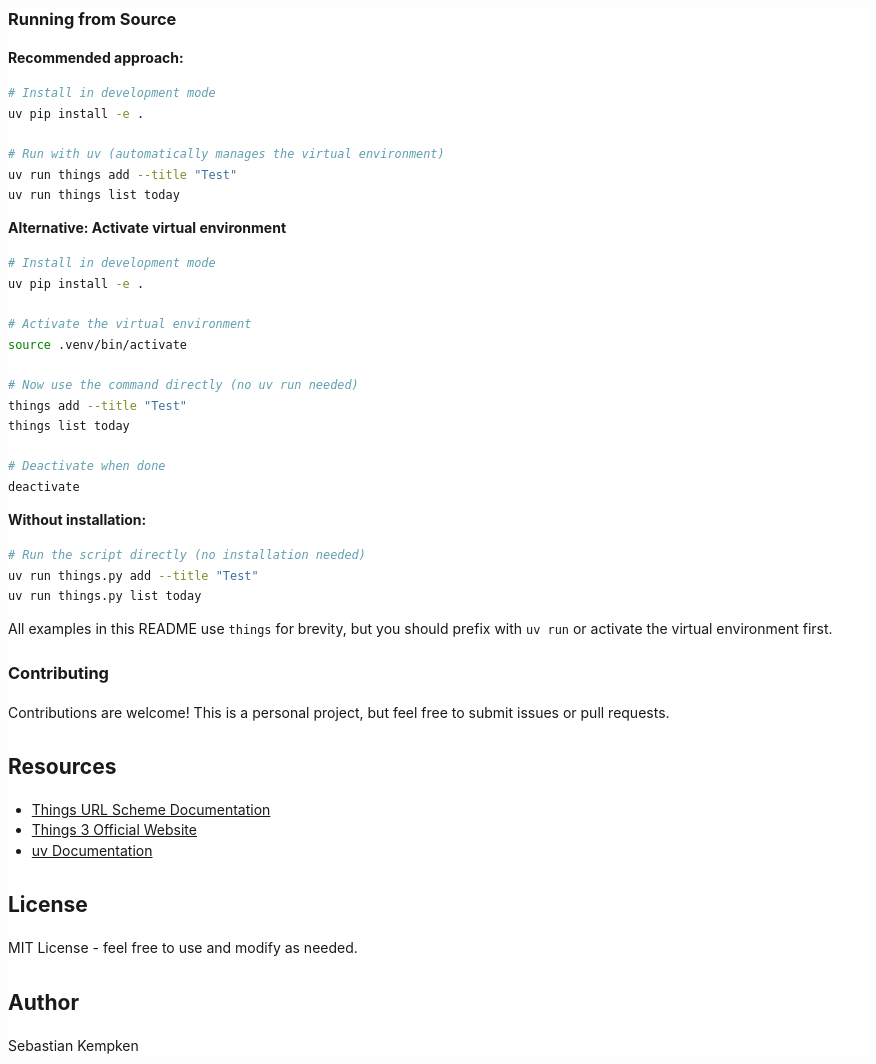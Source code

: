 ### Running from Source

**Recommended approach:**
```bash
# Install in development mode
uv pip install -e .

# Run with uv (automatically manages the virtual environment)
uv run things add --title "Test"
uv run things list today
```

**Alternative: Activate virtual environment**
```bash
# Install in development mode
uv pip install -e .

# Activate the virtual environment
source .venv/bin/activate

# Now use the command directly (no uv run needed)
things add --title "Test"
things list today

# Deactivate when done
deactivate
```

**Without installation:**
```bash
# Run the script directly (no installation needed)
uv run things.py add --title "Test"
uv run things.py list today
```

All examples in this README use `things` for brevity, but you should prefix with `uv run` or activate the virtual environment first.

### Contributing

Contributions are welcome! This is a personal project, but feel free to submit issues or pull requests.

## Resources

- [Things URL Scheme Documentation](https://culturedcode.com/things/support/articles/2803573/)
- [Things 3 Official Website](https://culturedcode.com/things/)
- [uv Documentation](https://github.com/astral-sh/uv)

## License

MIT License - feel free to use and modify as needed.

## Author

Sebastian Kempken
